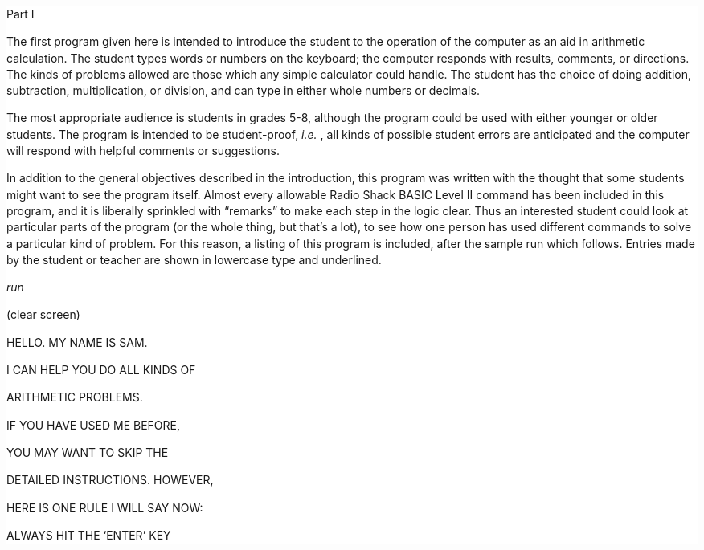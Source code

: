   Part I
 </h3>
 The first program given here is intended to introduce the student to the operation of the computer as an aid in arithmetic calculation. The student types words or numbers on the keyboard; the computer responds with results, comments, or directions. The kinds of problems allowed are those which any simple calculator could handle. The student has the choice of doing addition, subtraction, multiplication, or division, and can type in either whole numbers or decimals.
 <p>
  The most appropriate audience is students in grades 5-8, although the program could be used with either younger or older students. The program is intended to be student-proof,
  <i>
   i.e.
  </i>
  , all kinds of possible student errors are anticipated and the computer will respond with helpful comments or suggestions.
 </p>
 <p>
  In addition to the general objectives described in the introduction, this program was written with the thought that some students might want to see the program itself. Almost every allowable Radio Shack BASIC Level II command has been included in this program, and it is liberally sprinkled with “remarks” to make each step in the logic clear. Thus an interested student could look at particular parts of the program (or the whole thing, but that’s a lot), to see how one person has used different commands to solve a particular kind of problem. For this reason, a listing of this program is included, after the sample run which follows. Entries made by the student or teacher are shown in lowercase type and underlined.
 </p>
 <p>
  <i>
   run
  </i>
 </p>
 <p>
  <span class="indent">
  </span>
  (clear screen)
  <i>
  </i>
 </p>
 <p>
  HELLO. MY NAME IS SAM.
 </p>
 <p>
  I CAN HELP YOU DO ALL KINDS OF
 </p>
 <p>
  ARITHMETIC PROBLEMS.
 </p>
 <p>
  IF YOU HAVE USED ME BEFORE,
 </p>
 <p>
  YOU MAY WANT TO SKIP THE
 </p>
 <p>
  DETAILED INSTRUCTIONS. HOWEVER,
 </p>
 <p>
  HERE IS ONE RULE I WILL SAY NOW:
 </p>
 <p>
  <span class="indent">
  </span>
  ALWAYS HIT THE ‘ENTER’ KEY
 </p>
